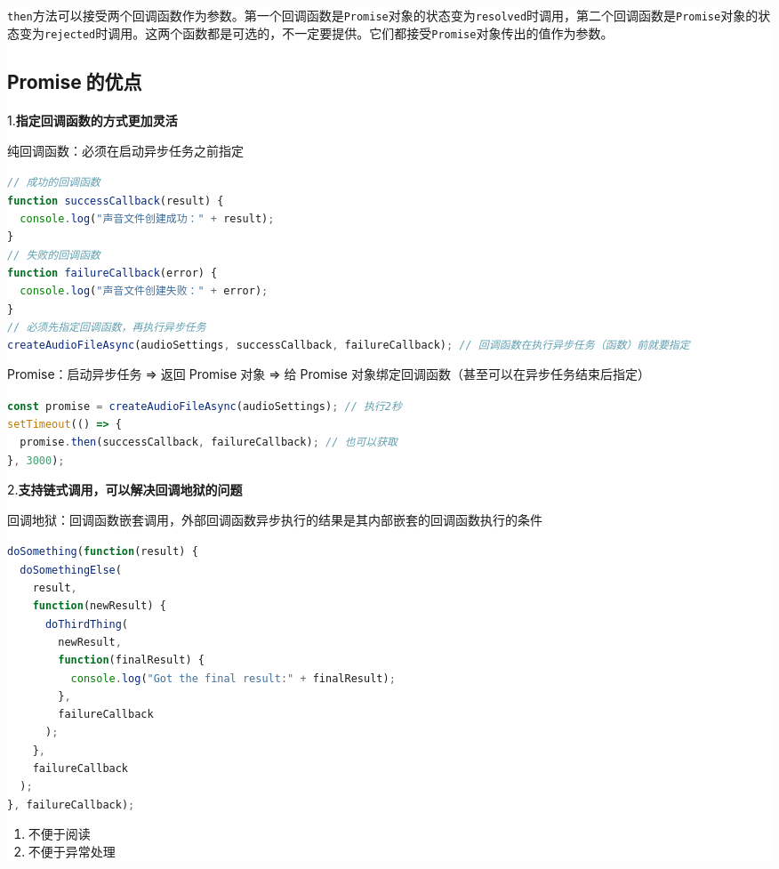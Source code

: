 `then`方法可以接受两个回调函数作为参数。第一个回调函数是`Promise`对象的状态变为`resolved`时调用，第二个回调函数是`Promise`对象的状态变为`rejected`时调用。这两个函数都是可选的，不一定要提供。它们都接受`Promise`对象传出的值作为参数。

## Promise 的优点

1.**指定回调函数的方式更加灵活**

纯回调函数：必须在启动异步任务之前指定

```js
// 成功的回调函数
function successCallback(result) {
  console.log("声音文件创建成功：" + result);
}
// 失败的回调函数
function failureCallback(error) {
  console.log("声音文件创建失败：" + error);
}
// 必须先指定回调函数，再执行异步任务
createAudioFileAsync(audioSettings, successCallback, failureCallback); // 回调函数在执行异步任务（函数）前就要指定
```

Promise：启动异步任务 => 返回 Promise 对象 => 给 Promise 对象绑定回调函数（甚至可以在异步任务结束后指定）

```js
const promise = createAudioFileAsync(audioSettings); // 执行2秒
setTimeout(() => {
  promise.then(successCallback, failureCallback); // 也可以获取
}, 3000);
```

2.**支持链式调用，可以解决回调地狱的问题**

回调地狱：回调函数嵌套调用，外部回调函数异步执行的结果是其内部嵌套的回调函数执行的条件

```js
doSomething(function(result) {
  doSomethingElse(
    result,
    function(newResult) {
      doThirdThing(
        newResult,
        function(finalResult) {
          console.log("Got the final result:" + finalResult);
        },
        failureCallback
      );
    },
    failureCallback
  );
}, failureCallback);
```

1. 不便于阅读
2. 不便于异常处理

